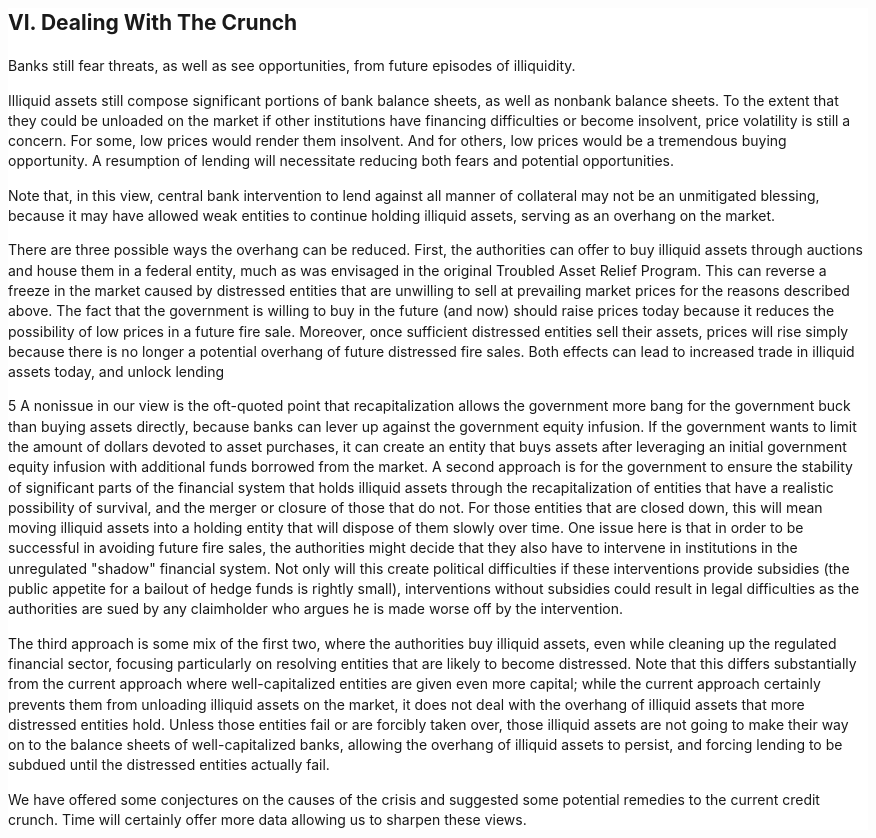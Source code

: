 ## VI. **Dealing With The Crunch**

Banks still fear threats,  as well as see opportunities,  from future episodes of illiquidity.

Illiquid assets still compose significant portions of bank balance sheets,  as well as nonbank balance sheets. To the extent that they could be unloaded on the market if other institutions have financing difficulties or become insolvent,  price volatility is still a concern. For some,  low prices would render them insolvent. And for others,  low prices would be a tremendous buying opportunity. A resumption of lending will necessitate reducing both fears and potential opportunities.

Note that,  in this view,  central bank intervention to lend against all manner of collateral may not be an unmitigated blessing,  because it may have allowed weak entities to continue holding illiquid assets,  serving as an overhang on the market.

There are three possible ways the overhang can be reduced. First,  the authorities can offer to buy illiquid assets through auctions and house them in a federal entity,  much as was envisaged in the original Troubled Asset Relief Program. This can reverse a freeze in the market caused by distressed entities that are unwilling to sell at prevailing market prices for the reasons described above. The fact that the government is willing to buy in the future
(and now) should raise prices today because it reduces the possibility of low prices in a future fire sale. Moreover,  once sufficient distressed entities sell their assets,  prices will rise simply because there is no longer a potential overhang of future distressed fire sales. Both effects can lead to increased trade in illiquid assets today,  and unlock lending

5 A nonissue in our view is the oft-quoted point that recapitalization allows the government more bang for the government buck than buying assets directly,  because banks can lever up against the government equity infusion. If the government wants to limit the amount of dollars devoted to asset purchases,  it can create an entity that buys assets after leveraging an initial government equity infusion with additional funds borrowed from the market.
A second approach is for the government to ensure the stability of significant parts of the financial system that holds illiquid assets through the recapitalization of entities that have a realistic possibility of survival,  and the merger or closure of those that do not. For those entities that are closed down,  this will mean moving illiquid assets into a holding entity that will dispose of them slowly over time. One issue here is that in order to be successful in avoiding future fire sales,  the authorities might decide that they also have to intervene in institutions in the unregulated
"shadow" financial system. Not only will this create political difficulties if these interventions provide subsidies (the public appetite for a bailout of hedge funds is rightly small),  interventions without subsidies could result in legal difficulties as the authorities are sued by any claimholder who argues he is made worse off by the intervention.

The third approach is some mix of the first two,  where the authorities buy illiquid assets,  even while cleaning up the regulated financial sector,  focusing particularly on resolving entities that are likely to become distressed. Note that this differs substantially from the current approach where well-capitalized entities are given even more capital; while the current approach certainly prevents them from unloading illiquid assets on the market,  it does not deal with the overhang of illiquid assets that more distressed entities hold. Unless those entities fail or are forcibly taken over,  those illiquid assets are not going to make their way on to the balance sheets of well-capitalized banks,  allowing the overhang of illiquid assets to persist,  and forcing lending to be subdued until the distressed entities actually fail.

We have offered some conjectures on the causes of the crisis and suggested some potential remedies to the current credit crunch. Time will certainly offer more data allowing us to sharpen these views.

